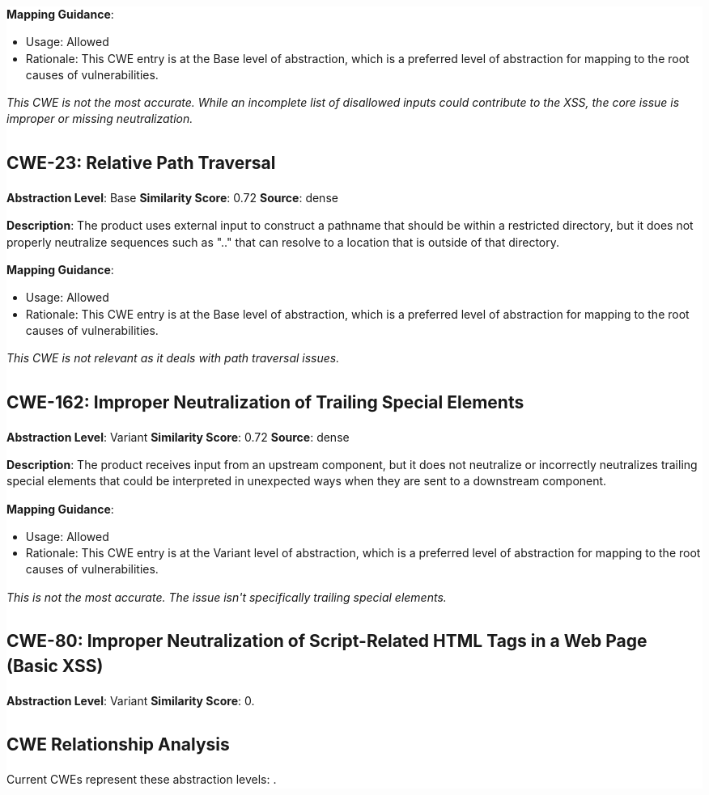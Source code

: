 **Mapping Guidance**:
- Usage: Allowed
- Rationale: This CWE entry is at the Base level of abstraction, which is a preferred level of abstraction for mapping to the root causes of vulnerabilities.

*This CWE is not the most accurate. While an incomplete list of disallowed inputs could contribute to the XSS, the core issue is improper or missing neutralization.*

## CWE-23: Relative Path Traversal
**Abstraction Level**: Base
**Similarity Score**: 0.72
**Source**: dense

**Description**:
The product uses external input to construct a pathname that should be within a restricted directory, but it does not properly neutralize sequences such as ".." that can resolve to a location that is outside of that directory.

**Mapping Guidance**:
- Usage: Allowed
- Rationale: This CWE entry is at the Base level of abstraction, which is a preferred level of abstraction for mapping to the root causes of vulnerabilities.

*This CWE is not relevant as it deals with path traversal issues.*

## CWE-162: Improper Neutralization of Trailing Special Elements
**Abstraction Level**: Variant
**Similarity Score**: 0.72
**Source**: dense

**Description**:
The product receives input from an upstream component, but it does not neutralize or incorrectly neutralizes trailing special elements that could be interpreted in unexpected ways when they are sent to a downstream component.

**Mapping Guidance**:
- Usage: Allowed
- Rationale: This CWE entry is at the Variant level of abstraction, which is a preferred level of abstraction for mapping to the root causes of vulnerabilities.

*This is not the most accurate. The issue isn't specifically trailing special elements.*

## CWE-80: Improper Neutralization of Script-Related HTML Tags in a Web Page (Basic XSS)
**Abstraction Level**: Variant
**Similarity Score**: 0.


## CWE Relationship Analysis

Current CWEs represent these abstraction levels: .
